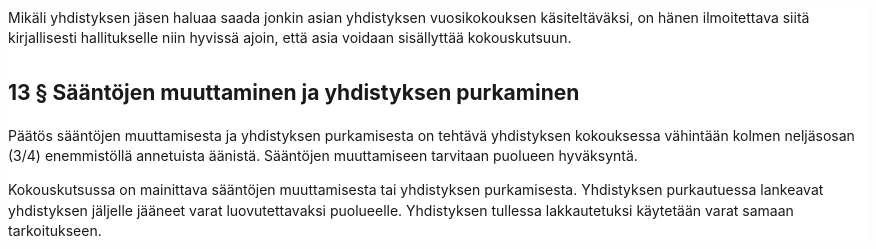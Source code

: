 Mikäli yhdistyksen jäsen haluaa saada jonkin asian yhdistyksen vuosikokouksen käsiteltäväksi, on hänen ilmoitettava siitä kirjallisesti hallitukselle niin hyvissä ajoin, että asia voidaan sisällyttää kokouskutsuun.

## 13 § Sääntöjen muuttaminen ja yhdistyksen purkaminen

Päätös sääntöjen muuttamisesta ja yhdistyksen purkamisesta on tehtävä yhdistyksen kokouksessa vähintään kolmen neljäsosan (3/4) enemmistöllä annetuista äänistä. Sääntöjen muuttamiseen tarvitaan puolueen hyväksyntä.

Kokouskutsussa on mainittava sääntöjen muuttamisesta tai yhdistyksen purkamisesta. Yhdistyksen purkautuessa lankeavat yhdistyksen jäljelle jääneet varat luovutettavaksi puolueelle. Yhdistyksen tullessa lakkautetuksi käytetään varat samaan tarkoitukseen.
